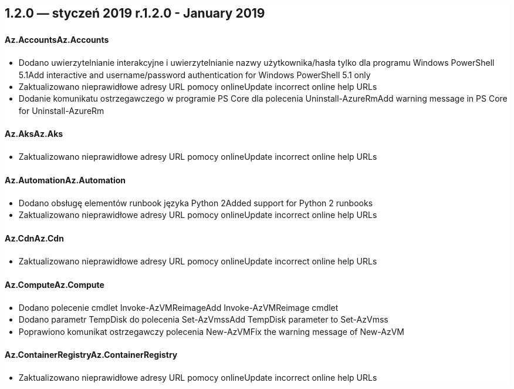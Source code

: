 ## <a name="120---january-2019"></a><span data-ttu-id="ce9e9-303">1.2.0 — styczeń 2019 r.</span><span class="sxs-lookup"><span data-stu-id="ce9e9-303">1.2.0 - January 2019</span></span>
#### <a name="azaccounts"></a><span data-ttu-id="ce9e9-304">Az.Accounts</span><span class="sxs-lookup"><span data-stu-id="ce9e9-304">Az.Accounts</span></span>
* <span data-ttu-id="ce9e9-305">Dodano uwierzytelnianie interakcyjne i uwierzytelnianie nazwy użytkownika/hasła tylko dla programu Windows PowerShell 5.1</span><span class="sxs-lookup"><span data-stu-id="ce9e9-305">Add interactive and username/password authentication for Windows PowerShell 5.1 only</span></span>
* <span data-ttu-id="ce9e9-306">Zaktualizowano nieprawidłowe adresy URL pomocy online</span><span class="sxs-lookup"><span data-stu-id="ce9e9-306">Update incorrect online help URLs</span></span>
* <span data-ttu-id="ce9e9-307">Dodanie komunikatu ostrzegawczego w programie PS Core dla polecenia Uninstall-AzureRm</span><span class="sxs-lookup"><span data-stu-id="ce9e9-307">Add warning message in PS Core for Uninstall-AzureRm</span></span>

#### <a name="azaks"></a><span data-ttu-id="ce9e9-308">Az.Aks</span><span class="sxs-lookup"><span data-stu-id="ce9e9-308">Az.Aks</span></span>
* <span data-ttu-id="ce9e9-309">Zaktualizowano nieprawidłowe adresy URL pomocy online</span><span class="sxs-lookup"><span data-stu-id="ce9e9-309">Update incorrect online help URLs</span></span>

#### <a name="azautomation"></a><span data-ttu-id="ce9e9-310">Az.Automation</span><span class="sxs-lookup"><span data-stu-id="ce9e9-310">Az.Automation</span></span>
* <span data-ttu-id="ce9e9-311">Dodano obsługę elementów runbook języka Python 2</span><span class="sxs-lookup"><span data-stu-id="ce9e9-311">Added support for Python 2 runbooks</span></span>
* <span data-ttu-id="ce9e9-312">Zaktualizowano nieprawidłowe adresy URL pomocy online</span><span class="sxs-lookup"><span data-stu-id="ce9e9-312">Update incorrect online help URLs</span></span>

#### <a name="azcdn"></a><span data-ttu-id="ce9e9-313">Az.Cdn</span><span class="sxs-lookup"><span data-stu-id="ce9e9-313">Az.Cdn</span></span>
* <span data-ttu-id="ce9e9-314">Zaktualizowano nieprawidłowe adresy URL pomocy online</span><span class="sxs-lookup"><span data-stu-id="ce9e9-314">Update incorrect online help URLs</span></span>

#### <a name="azcompute"></a><span data-ttu-id="ce9e9-315">Az.Compute</span><span class="sxs-lookup"><span data-stu-id="ce9e9-315">Az.Compute</span></span>
* <span data-ttu-id="ce9e9-316">Dodano polecenie cmdlet Invoke-AzVMReimage</span><span class="sxs-lookup"><span data-stu-id="ce9e9-316">Add Invoke-AzVMReimage cmdlet</span></span>
* <span data-ttu-id="ce9e9-317">Dodano parametr TempDisk do polecenia Set-AzVmss</span><span class="sxs-lookup"><span data-stu-id="ce9e9-317">Add TempDisk parameter to Set-AzVmss</span></span>
* <span data-ttu-id="ce9e9-318">Poprawiono komunikat ostrzegawczy polecenia New-AzVM</span><span class="sxs-lookup"><span data-stu-id="ce9e9-318">Fix the warning message of New-AzVM</span></span>

#### <a name="azcontainerregistry"></a><span data-ttu-id="ce9e9-319">Az.ContainerRegistry</span><span class="sxs-lookup"><span data-stu-id="ce9e9-319">Az.ContainerRegistry</span></span>
* <span data-ttu-id="ce9e9-320">Zaktualizowano nieprawidłowe adresy URL pomocy online</span><span class="sxs-lookup"><span data-stu-id="ce9e9-320">Update incorrect online help URLs</span></span>
